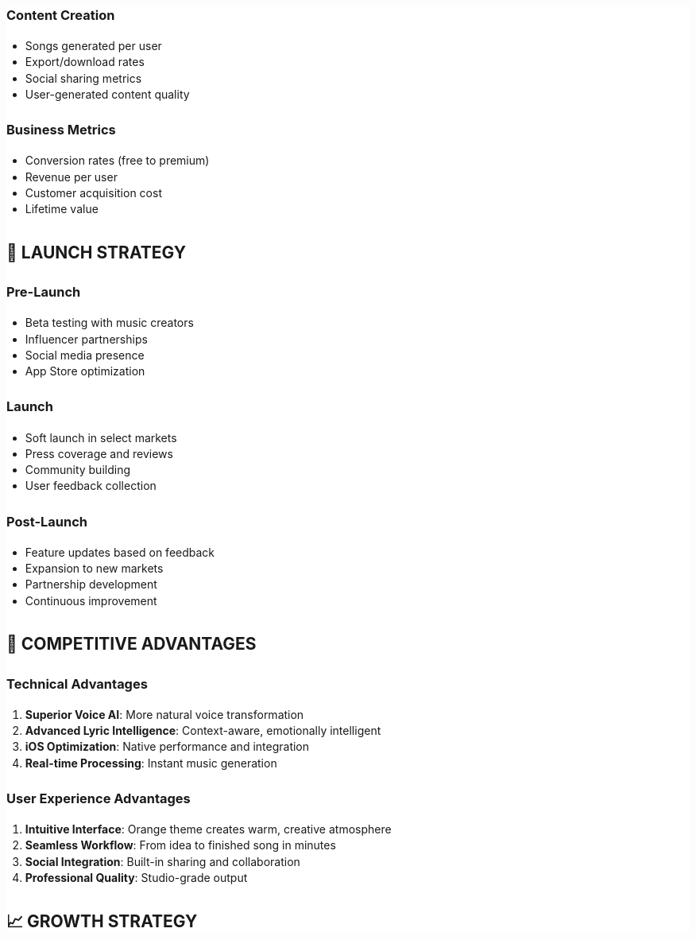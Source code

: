 ### Content Creation
- Songs generated per user
- Export/download rates
- Social sharing metrics
- User-generated content quality

### Business Metrics
- Conversion rates (free to premium)
- Revenue per user
- Customer acquisition cost
- Lifetime value

## 🚀 LAUNCH STRATEGY

### Pre-Launch
- Beta testing with music creators
- Influencer partnerships
- Social media presence
- App Store optimization

### Launch
- Soft launch in select markets
- Press coverage and reviews
- Community building
- User feedback collection

### Post-Launch
- Feature updates based on feedback
- Expansion to new markets
- Partnership development
- Continuous improvement

## 🎯 COMPETITIVE ADVANTAGES

### Technical Advantages
1. **Superior Voice AI**: More natural voice transformation
2. **Advanced Lyric Intelligence**: Context-aware, emotionally intelligent
3. **iOS Optimization**: Native performance and integration
4. **Real-time Processing**: Instant music generation

### User Experience Advantages
1. **Intuitive Interface**: Orange theme creates warm, creative atmosphere
2. **Seamless Workflow**: From idea to finished song in minutes
3. **Social Integration**: Built-in sharing and collaboration
4. **Professional Quality**: Studio-grade output

## 📈 GROWTH STRATEGY
